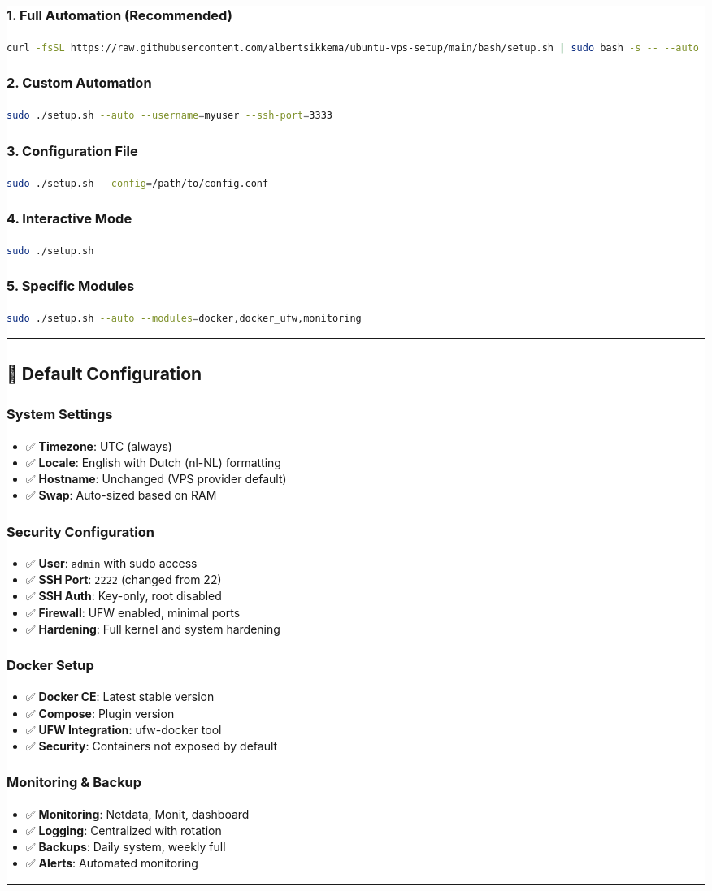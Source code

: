 ### 1. **Full Automation (Recommended)**
```bash
curl -fsSL https://raw.githubusercontent.com/albertsikkema/ubuntu-vps-setup/main/bash/setup.sh | sudo bash -s -- --auto
```

### 2. **Custom Automation**
```bash
sudo ./setup.sh --auto --username=myuser --ssh-port=3333
```

### 3. **Configuration File**
```bash
sudo ./setup.sh --config=/path/to/config.conf
```

### 4. **Interactive Mode**
```bash
sudo ./setup.sh
```

### 5. **Specific Modules**
```bash
sudo ./setup.sh --auto --modules=docker,docker_ufw,monitoring
```

---

## 🎯 **Default Configuration**

### **System Settings**
- ✅ **Timezone**: UTC (always)
- ✅ **Locale**: English with Dutch (nl-NL) formatting
- ✅ **Hostname**: Unchanged (VPS provider default)
- ✅ **Swap**: Auto-sized based on RAM

### **Security Configuration**
- ✅ **User**: `admin` with sudo access
- ✅ **SSH Port**: `2222` (changed from 22)
- ✅ **SSH Auth**: Key-only, root disabled
- ✅ **Firewall**: UFW enabled, minimal ports
- ✅ **Hardening**: Full kernel and system hardening

### **Docker Setup**
- ✅ **Docker CE**: Latest stable version
- ✅ **Compose**: Plugin version
- ✅ **UFW Integration**: ufw-docker tool
- ✅ **Security**: Containers not exposed by default

### **Monitoring & Backup**
- ✅ **Monitoring**: Netdata, Monit, dashboard
- ✅ **Logging**: Centralized with rotation
- ✅ **Backups**: Daily system, weekly full
- ✅ **Alerts**: Automated monitoring

---
